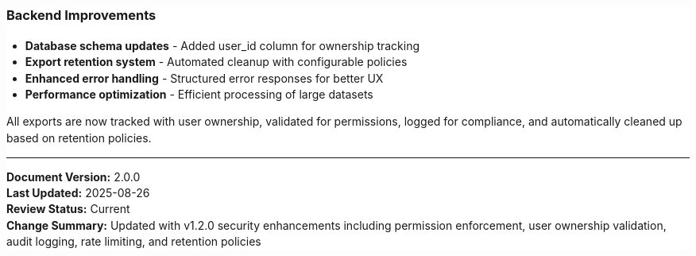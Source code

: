 ### Backend Improvements
- **Database schema updates** - Added user_id column for ownership tracking
- **Export retention system** - Automated cleanup with configurable policies
- **Enhanced error handling** - Structured error responses for better UX
- **Performance optimization** - Efficient processing of large datasets

All exports are now tracked with user ownership, validated for permissions, logged for compliance, and automatically cleaned up based on retention policies.

---

**Document Version:** 2.0.0  
**Last Updated:** 2025-08-26  
**Review Status:** Current  
**Change Summary:** Updated with v1.2.0 security enhancements including permission enforcement, user ownership validation, audit logging, rate limiting, and retention policies